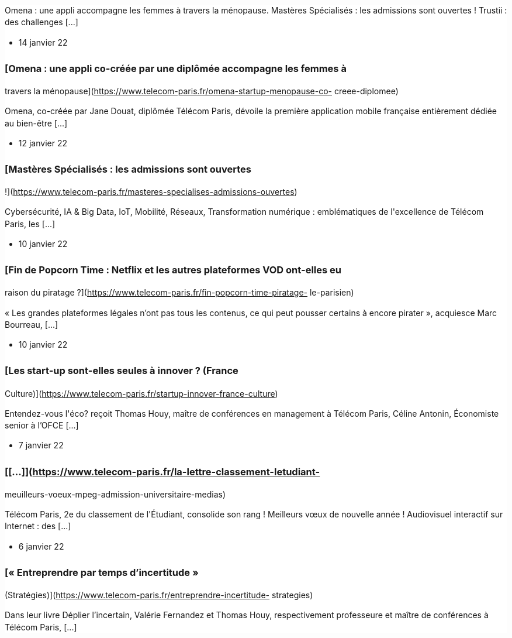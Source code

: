 Omena : une appli accompagne les femmes à travers la ménopause. Mastères
Spécialisés : les admissions sont ouvertes ! Trustii : des challenges [...]

  * 14 janvier 22

###  [Omena : une appli co-créée par une diplômée accompagne les femmes à
travers la ménopause](https://www.telecom-paris.fr/omena-startup-menopause-co-
creee-diplomee)

Omena, co-créée par Jane Douat, diplômée Télécom Paris, dévoile la première
application mobile française entièrement dédiée au bien-être [...]

  * 12 janvier 22

###  [Mastères Spécialisés : les admissions sont ouvertes
!](https://www.telecom-paris.fr/masteres-specialises-admissions-ouvertes)

Cybersécurité, IA & Big Data, IoT, Mobilité, Réseaux, Transformation numérique
: emblématiques de l'excellence de Télécom Paris, les [...]

  * 10 janvier 22

###  [Fin de Popcorn Time : Netflix et les autres plateformes VOD ont-elles eu
raison du piratage ?](https://www.telecom-paris.fr/fin-popcorn-time-piratage-
le-parisien)

« Les grandes plateformes légales n’ont pas tous les contenus, ce qui peut
pousser certains à encore pirater », acquiesce Marc Bourreau, [...]

  * 10 janvier 22

###  [Les start-up sont-elles seules à innover ? (France
Culture)](https://www.telecom-paris.fr/startup-innover-france-culture)

Entendez-vous l'éco? reçoit Thomas Houy, maître de conférences en management à
Télécom Paris, Céline Antonin, Économiste senior à l’OFCE [...]

  * 7 janvier 22

###  [[...]](https://www.telecom-paris.fr/la-lettre-classement-letudiant-
meuilleurs-voeux-mpeg-admission-universitaire-medias)

Télécom Paris, 2e du classement de l'Étudiant, consolide son rang ! Meilleurs
vœux de nouvelle année ! Audiovisuel interactif sur Internet : des [...]

  * 6 janvier 22

###  [« Entreprendre par temps d’incertitude »
(Stratégies)](https://www.telecom-paris.fr/entreprendre-incertitude-
strategies)

Dans leur livre Déplier l’incertain, Valérie Fernandez et Thomas Houy,
respectivement professeure et maître de conférences à Télécom Paris, [...]
